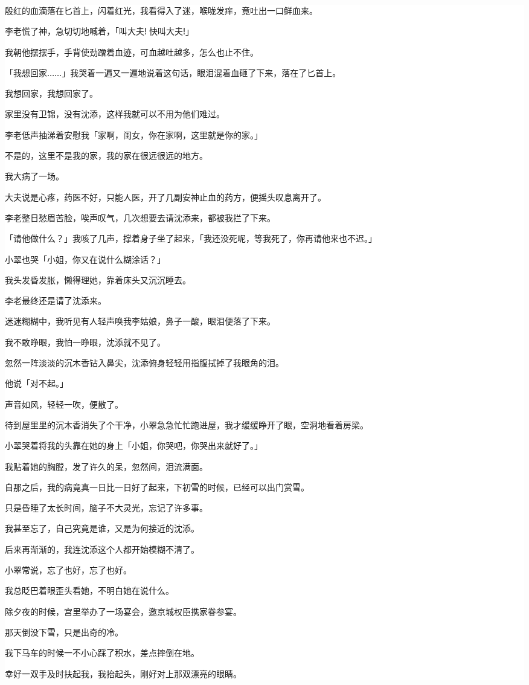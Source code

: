 殷红的血滴落在匕首上，闪着红光，我看得入了迷，喉咙发痒，竟吐出一口鲜血来。

李老慌了神，急切切地喊着，「叫大夫! 快叫大夫!」

我朝他摆摆手，手背使劲蹭着血迹，可血越吐越多，怎么也止不住。

「我想回家……」我哭着一遍又一遍地说着这句话，眼泪混着血砸了下来，落在了匕首上。

我想回家，我想回家了。

家里没有卫锦，没有沈添，这样我就可以不用为他们难过。

李老低声抽涕着安慰我「家啊，闺女，你在家啊，这里就是你的家。」

不是的，这里不是我的家，我的家在很远很远的地方。

我大病了一场。

大夫说是心疼，药医不好，只能人医，开了几副安神止血的药方，便摇头叹息离开了。

李老整日愁眉苦脸，唉声叹气，几次想要去请沈添来，都被我拦了下来。

「请他做什么？」我咳了几声，撑着身子坐了起来，「我还没死呢，等我死了，你再请他来也不迟。」

小翠也哭「小姐，你又在说什么糊涂话？」

我头发昏发胀，懒得理她，靠着床头又沉沉睡去。

李老最终还是请了沈添来。

迷迷糊糊中，我听见有人轻声唤我李姑娘，鼻子一酸，眼泪便落了下来。

我不敢睁眼，我怕一睁眼，沈添就不见了。

忽然一阵淡淡的沉木香钻入鼻尖，沈添俯身轻轻用指腹拭掉了我眼角的泪。

他说「对不起。」

声音如风，轻轻一吹，便散了。

待到屋里里的沉木香消失了个干净，小翠急急忙忙跑进屋，我才缓缓睁开了眼，空洞地看着房梁。

小翠哭着将我的头靠在她的身上「小姐，你哭吧，你哭出来就好了。」

我贴着她的胸膛，发了许久的呆，忽然间，泪流满面。

自那之后，我的病竟真一日比一日好了起来，下初雪的时候，已经可以出门赏雪。

只是昏睡了太长时间，脑子不大灵光，忘记了许多事。

我甚至忘了，自己究竟是谁，又是为何接近的沈添。

后来再渐渐的，我连沈添这个人都开始模糊不清了。

小翠常说，忘了也好，忘了也好。

我总眨巴着眼歪头看她，不明白她在说什么。

除夕夜的时候，宫里举办了一场宴会，邀京城权臣携家眷参宴。

那天倒没下雪，只是出奇的冷。

我下马车的时候一不小心踩了积水，差点摔倒在地。

幸好一双手及时扶起我，我抬起头，刚好对上那双漂亮的眼睛。
